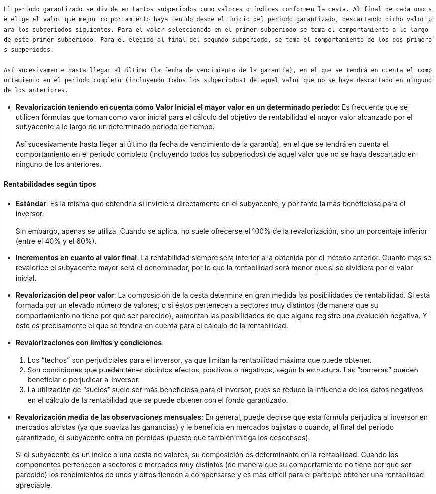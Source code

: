     El periodo garantizado se divide en tantos subperiodos como valores o índices conformen la cesta. Al final de cada uno se elige el valor que mejor comportamiento haya tenido desde el inicio del periodo garantizado, descartando dicho valor para los subperiodos siguientes. Para el valor seleccionado en el primer subperiodo se toma el comportamiento a lo largo de este primer subperiodo. Para el elegido al final del segundo subperiodo, se toma el comportamiento de los dos primeros subperiodos.

    Así sucesivamente hasta llegar al último (la fecha de vencimiento de la garantía), en el que se tendrá en cuenta el comportamiento en el periodo completo (incluyendo todos los subperiodos) de aquel valor que no se haya descartado en ninguno de los anteriores.

- **Revalorización teniendo en cuenta como Valor Inicial el mayor valor en un determinado periodo**: Es frecuente que se utilicen fórmulas que toman como valor inicial para el cálculo del objetivo de rentabilidad el mayor valor alcanzado por el subyacente a lo largo de un determinado periodo de tiempo.

    Así sucesivamente hasta llegar al último (la fecha de vencimiento de la garantía), en el que se tendrá en cuenta el comportamiento en el periodo completo (incluyendo todos los subperiodos) de aquel valor que no se haya descartado en ninguno de los anteriores.

#### Rentabilidades según tipos

- **Estándar**: Es la misma que obtendría si invirtiera directamente en el subyacente, y por tanto la más beneficiosa para el inversor.

    Sin embargo, apenas se utiliza. Cuando se aplica, no suele ofrecerse el 100% de la revalorización, sino un porcentaje inferior (entre el 40% y el 60%).

- **Incrementos en cuanto al valor final**: La rentabilidad siempre será inferior a la obtenida por el método anterior. Cuanto más se revalorice el subyacente mayor será el denominador, por lo que la rentabilidad será menor que si se dividiera por el valor inicial.

- **Revalorización del peor valor**: La composición de la cesta determina en gran medida las posibilidades de rentabilidad. Si está formada por un elevado número de valores, o si éstos pertenecen a sectores muy distintos (de manera que su comportamiento no tiene por qué ser parecido), aumentan las posibilidades de que alguno registre una evolución negativa. Y éste es precisamente el que se tendría en cuenta para el cálculo de la rentabilidad.

- **Revalorizaciones con límites y condiciones**: 

    1. Los “techos” son perjudiciales para el inversor, ya que limitan la rentabilidad máxima que puede obtener.
    2. Son condiciones que pueden tener distintos efectos, positivos o negativos, según la estructura. Las “barreras” pueden beneficiar o perjudicar al inversor.
    3. La utilización de “suelos” suele ser más beneficiosa para el inversor, pues se reduce la influencia de los datos negativos en el cálculo de la rentabilidad que se puede obtener con el fondo garantizado.


- **Revalorización media de las observaciones mensuales**: En general, puede decirse que esta fórmula perjudica al inversor en mercados alcistas (ya que suaviza las ganancias) y le beneficia en mercados bajistas o cuando, al final del periodo garantizado, el subyacente entra en pérdidas (puesto que también mitiga los descensos).

    Si el subyacente es un índice o una cesta de valores, su composición es determinante en la rentabilidad. Cuando los componentes pertenecen a sectores o mercados muy distintos (de manera que su comportamiento no tiene por qué ser parecido) los rendimientos de unos y otros tienden a compensarse y es más difícil para el partícipe obtener una rentabilidad apreciable.
